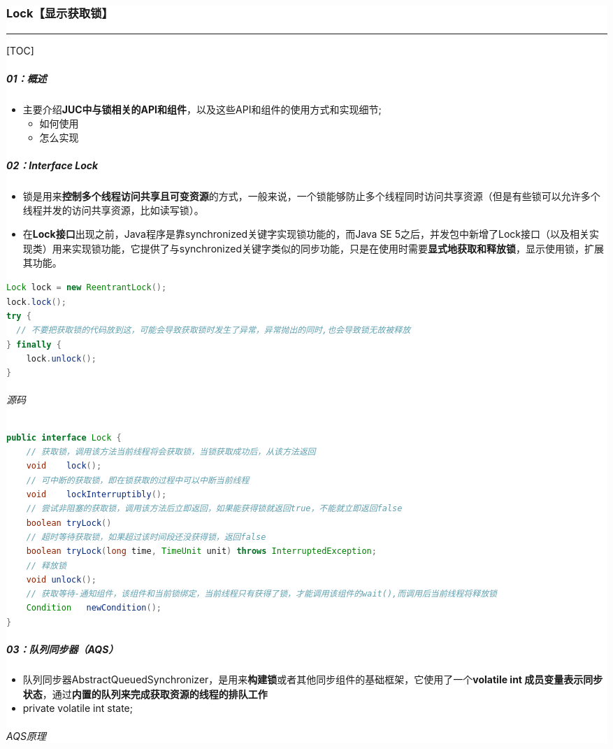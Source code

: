 ### Lock【显示获取锁】

------

[TOC]

##### 01：概述

- 主要介绍**JUC中与锁相关的API和组件**，以及这些API和组件的使用方式和实现细节;
  - 如何使用
  - 怎么实现

##### 02：Interface Lock

- 锁是用来**控制多个线程访问共享且可变资源**的方式，一般来说，一个锁能够防止多个线程同时访问共享资源（但是有些锁可以允许多个线程并发的访问共享资源，比如读写锁）。


- 在**Lock接口**出现之前，Java程序是靠synchronized关键字实现锁功能的，而Java SE 5之后，并发包中新增了Lock接口（以及相关实现类）用来实现锁功能，它提供了与synchronized关键字类似的同步功能，只是在使用时需要**显式地获取和释放锁**，显示使用锁，扩展其功能。

```java
Lock lock = new ReentrantLock();
lock.lock();
try {
  // 不要把获取锁的代码放到这，可能会导致获取锁时发生了异常，异常抛出的同时,也会导致锁无故被释放
} finally {
	lock.unlock();
}
```

###### 源码

```java
public interface Lock {
    // 获取锁，调用该方法当前线程将会获取锁，当锁获取成功后，从该方法返回
    void	lock();
    // 可中断的获取锁，即在锁获取的过程中可以中断当前线程
    void	lockInterruptibly();
  	// 尝试非阻塞的获取锁，调用该方法后立即返回，如果能获得锁就返回true，不能就立即返回false
  	boolean	tryLock()
    // 超时等待获取锁，如果超过该时间段还没获得锁，返回false
    boolean	tryLock(long time, TimeUnit unit) throws InterruptedException;
    // 释放锁
    void unlock();
    // 获取等待-通知组件，该组件和当前锁绑定，当前线程只有获得了锁，才能调用该组件的wait(),而调用后当前线程将释放锁
    Condition	newCondition();
}
```

##### 03：队列同步器（AQS）

- 队列同步器AbstractQueuedSynchronizer，是用来**构建锁**或者其他同步组件的基础框架，它使用了一个**volatile int 成员变量表示同步状态**，通过**内置的队列来完成获取资源的线程的排队工作**
- private volatile int state;

###### AQS原理
